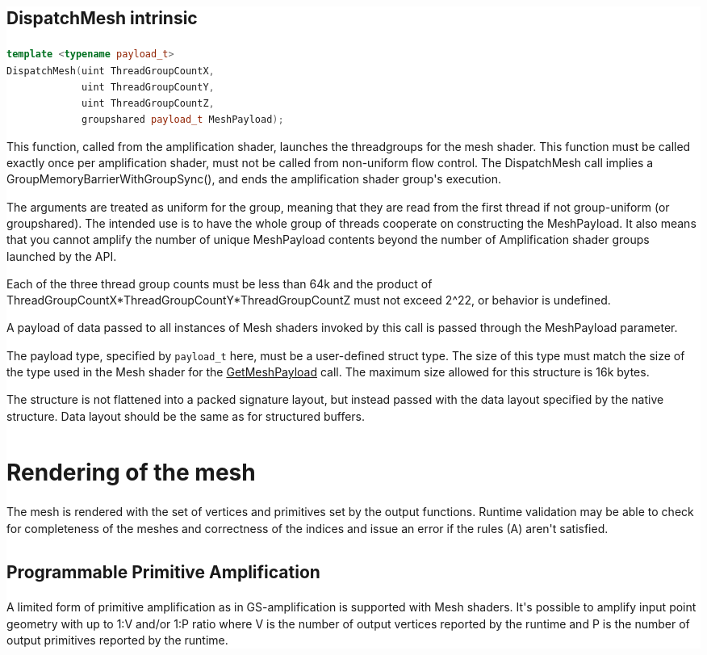 ## DispatchMesh intrinsic

```c++
template <typename payload_t>
DispatchMesh(uint ThreadGroupCountX,
             uint ThreadGroupCountY,
             uint ThreadGroupCountZ,
             groupshared payload_t MeshPayload);
```

This function, called from the amplification shader,
launches the threadgroups for the mesh shader.
This function must be called exactly once per amplification shader,
must not be called from non-uniform flow control.
The DispatchMesh call implies a GroupMemoryBarrierWithGroupSync(),
and ends the amplification shader group's execution.

The arguments are treated as uniform for the group,
meaning that they are read from the first thread if not group-uniform (or groupshared).
The intended use is to have the whole group of threads cooperate on constructing the MeshPayload.
It also means that you cannot amplify the number of unique MeshPayload contents
beyond the number of Amplification shader groups launched by the API.

Each of the three thread group counts must be less than 64k and the product of
ThreadGroupCountX\*ThreadGroupCountY\*ThreadGroupCountZ  must not exceed 2^22,
or behavior is undefined. 

A payload of data passed to all instances of Mesh shaders invoked by this
call is passed through the MeshPayload parameter.

The payload type, specified by `payload_t` here, must be a user-defined struct
type. The size of this type must match the size of the type used in the Mesh
shader for the [GetMeshPayload](#mesh-payload) call. The maximum size
allowed for this structure is 16k bytes.

The structure is not flattened into a packed signature layout, but instead
passed with the data layout specified by the native structure.  Data layout
should be the same as for structured buffers.

Rendering of the mesh
=====================

The mesh is rendered with the set of vertices and primitives set by the
output functions. Runtime validation may be able to check for
completeness of the meshes and correctness of the indices and issue an
error if the rules (A) aren't satisfied.

## Programmable Primitive Amplification

A limited form of primitive amplification as in GS-amplification is
supported with Mesh shaders. It's possible to amplify input point
geometry with up to 1:V and/or 1:P ratio where V is the number of output
vertices reported by the runtime and P is the number of output
primitives reported by the runtime.
